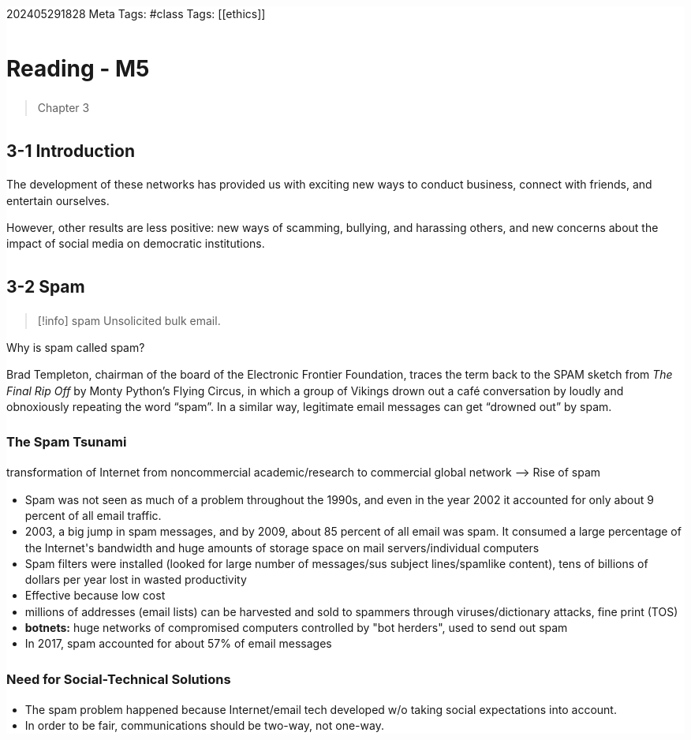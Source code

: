202405291828
Meta Tags: #class
Tags: [[ethics]]

# Reading - M5

>Chapter 3

## 3-1 Introduction

The development of these networks has provided us with exciting new ways to conduct business, connect with friends, and entertain ourselves.

However, other results are less positive: new ways of scamming, bullying, and harassing others, and new concerns about the impact of social media on democratic institutions.

## 3-2 Spam

>[!info] spam
>Unsolicited bulk email.

Why is spam called spam? 

Brad Templeton, chairman of the board of the Electronic Frontier Foundation, traces the term back to the SPAM sketch from *The Final Rip Off* by Monty Python’s Flying Circus, in which a group of Vikings drown out a café conversation by loudly
and obnoxiously repeating the word “spam”. In a similar way, legitimate email messages can get “drowned out” by spam.

### The Spam Tsunami

transformation of Internet from noncommercial academic/research to commercial global network --> Rise of spam

- Spam was not seen as much of a problem throughout the 1990s, and even in the year 2002 it accounted for only about 9 percent of all email traffic.
- 2003, a big jump in spam messages, and by 2009, about 85 percent of all email was spam. It consumed a large percentage of the Internet's bandwidth and huge amounts of storage space on mail servers/individual computers
- Spam filters were installed (looked for large number of messages/sus subject lines/spamlike content), tens of billions of dollars per year lost in wasted productivity
- Effective because low cost
- millions of addresses (email lists) can be harvested and sold to spammers through viruses/dictionary attacks, fine print (TOS)
- **botnets:** huge networks of compromised computers controlled by "bot herders", used to send out spam
- In 2017, spam accounted for about 57% of email messages

### Need for Social-Technical Solutions

- The spam problem happened because Internet/email tech developed w/o taking social expectations into account. 
- In order to be fair, communications should be two-way, not one-way.
